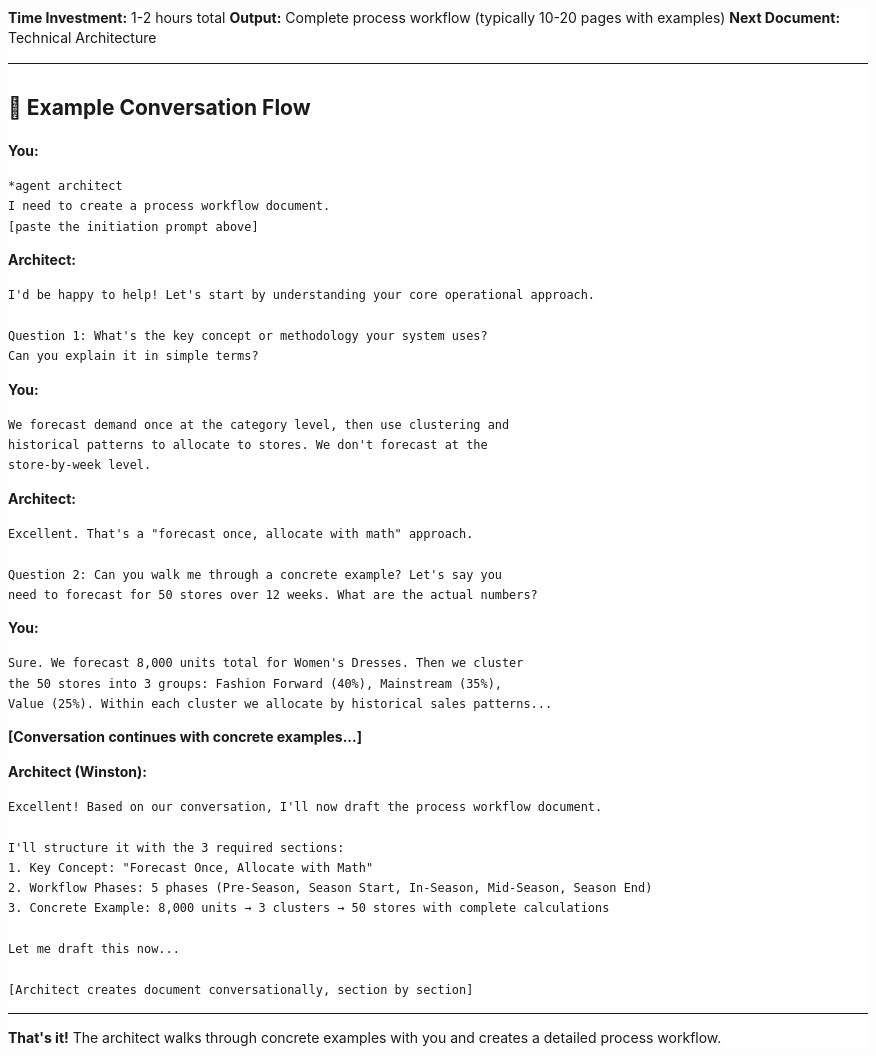 **Time Investment:** 1-2 hours total
**Output:** Complete process workflow (typically 10-20 pages with examples)
**Next Document:** Technical Architecture

---

## 🔄 Example Conversation Flow

**You:**
```
*agent architect
I need to create a process workflow document.
[paste the initiation prompt above]
```

**Architect:**
```
I'd be happy to help! Let's start by understanding your core operational approach.

Question 1: What's the key concept or methodology your system uses?
Can you explain it in simple terms?
```

**You:**
```
We forecast demand once at the category level, then use clustering and
historical patterns to allocate to stores. We don't forecast at the
store-by-week level.
```

**Architect:**
```
Excellent. That's a "forecast once, allocate with math" approach.

Question 2: Can you walk me through a concrete example? Let's say you
need to forecast for 50 stores over 12 weeks. What are the actual numbers?
```

**You:**
```
Sure. We forecast 8,000 units total for Women's Dresses. Then we cluster
the 50 stores into 3 groups: Fashion Forward (40%), Mainstream (35%),
Value (25%). Within each cluster we allocate by historical sales patterns...
```

**[Conversation continues with concrete examples...]**

**Architect (Winston):**
```
Excellent! Based on our conversation, I'll now draft the process workflow document.

I'll structure it with the 3 required sections:
1. Key Concept: "Forecast Once, Allocate with Math"
2. Workflow Phases: 5 phases (Pre-Season, Season Start, In-Season, Mid-Season, Season End)
3. Concrete Example: 8,000 units → 3 clusters → 50 stores with complete calculations

Let me draft this now...

[Architect creates document conversationally, section by section]
```

---

**That's it!** The architect walks through concrete examples with you and creates a detailed process workflow.
